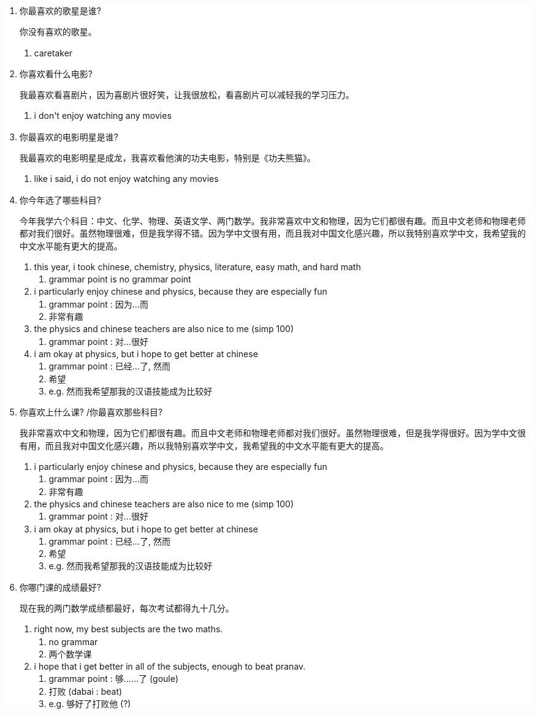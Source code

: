 1.  你最喜欢的歌星是谁?

    你没有喜欢的歌星。
    
    1. caretaker
    
1.  你喜欢看什么电影?

    我最喜欢看喜剧片，因为喜剧片很好笑，让我很放松，看喜剧片可以减轻我的学习压力。
    
    1. i don't enjoy watching any movies
    
1.  你最喜欢的电影明星是谁?

    我最喜欢的电影明星是成龙，我喜欢看他演的功夫电影，特别是《功夫熊猫》。
    
    1. like i said, i do not enjoy watching any movies
    
1.  你今年选了哪些科目?

    今年我学六个科目：中文、化学、物理、英语文学、两门数学。我非常喜欢中文和物理，因为它们都很有趣。而且中文老师和物理老师都对我们很好。虽然物理很难，但是我学得不错。因为学中文很有用，而且我对中国文化感兴趣，所以我特别喜欢学中文，我希望我的中文水平能有更大的提高。

    1. this year, i took chinese, chemistry, physics, literature, easy math, and hard math
        1. grammar point is no grammar point
    1. i particularly enjoy chinese and physics, because they are especially fun
        1. grammar point : 因为...而
        1. 非常有趣
    1. the physics and chinese teachers are also nice to me (simp 100)
        1. grammar point : 对...很好
    1. i am okay at physics, but i hope to get better at chinese
        1. grammar point : 已经...了, 然而
        1. 希望
        1. e.g. 然而我希望那我的汉语技能成为比较好
    
1.  你喜欢上什么课? /你最喜欢那些科目?

    我非常喜欢中文和物理，因为它们都很有趣。而且中文老师和物理老师都对我们很好。虽然物理很难，但是我学得很好。因为学中文很有用，而且我对中国文化感兴趣，所以我特别喜欢学中文，我希望我的中文水平能有更大的提高。
    
    1. i particularly enjoy chinese and physics, because they are especially fun
        1. grammar point : 因为...而
        1. 非常有趣
    1. the physics and chinese teachers are also nice to me (simp 100)
        1. grammar point : 对...很好
    1. i am okay at physics, but i hope to get better at chinese
        1. grammar point : 已经...了, 然而
        1. 希望
        1. e.g. 然而我希望那我的汉语技能成为比较好
    
1.  你哪门课的成绩最好?

    现在我的两门数学成绩都最好，每次考试都得九十几分。

    1. right now, my best subjects are the two maths.
        1. no grammar
        1. 两个数学课
    1. i hope that i get better in all of the subjects, enough to beat pranav.
        1. grammar point : 够……了 (goule)
        1. 打败 (dabai : beat)
        1. e.g. 够好了打败他 (?)
